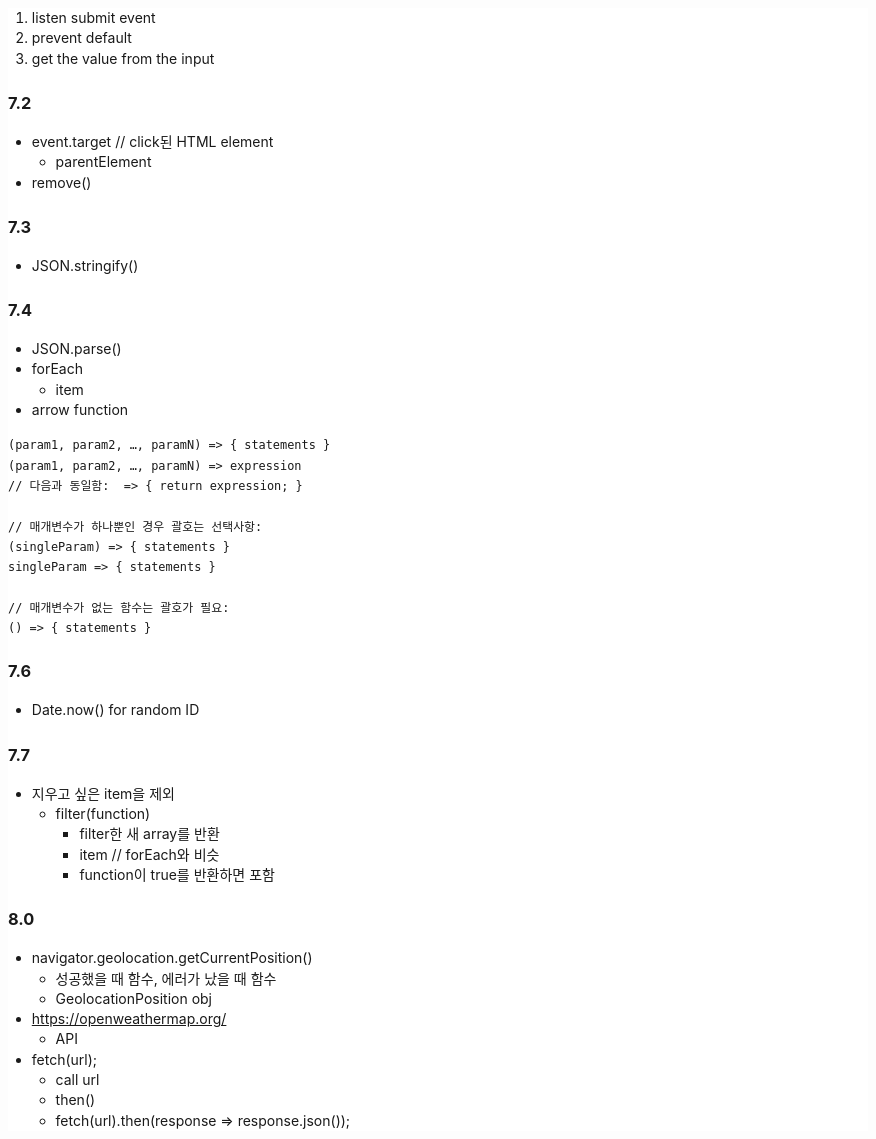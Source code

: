 1. listen submit event
2. prevent default
3. get the value from the input

### 7.2

- event.target // click된 HTML element
  - parentElement
- remove()

### 7.3

- JSON.stringify()

### 7.4

- JSON.parse()
- forEach
  - item
- arrow function

```
(param1, param2, …, paramN) => { statements }
(param1, param2, …, paramN) => expression
// 다음과 동일함:  => { return expression; }

// 매개변수가 하나뿐인 경우 괄호는 선택사항:
(singleParam) => { statements }
singleParam => { statements }

// 매개변수가 없는 함수는 괄호가 필요:
() => { statements }
```

### 7.6

- Date.now() for random ID

### 7.7

- 지우고 싶은 item을 제외
  - filter(function)
    - filter한 새 array를 반환
    - item // forEach와 비슷
    - function이 true를 반환하면 포함

### 8.0

- navigator.geolocation.getCurrentPosition()
  - 성공했을 때 함수, 에러가 났을 때 함수
  - GeolocationPosition obj
- https://openweathermap.org/
  - API
- fetch(url);
  - call url
  - then()
  - fetch(url).then(response => response.json());
